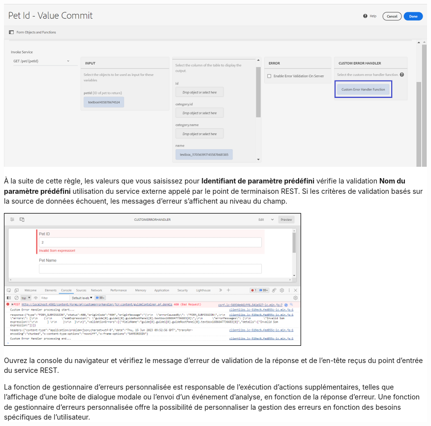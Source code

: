 ![ajout d’un gestionnaire d’erreurs personnalisé dans un formulaire pour gérer les réponses d’erreur](/help/forms/assets/custom-error-handler.png)

À la suite de cette règle, les valeurs que vous saisissez pour **Identifiant de paramètre prédéfini** vérifie la validation **Nom du paramètre prédéfini** utilisation du service externe appelé par le point de terminaison REST. Si les critères de validation basés sur la source de données échouent, les messages d’erreur s’affichent au niveau du champ.

![ajouter un gestionnaire d’erreurs personnalisé dans un formulaire pour gérer les réponses d’erreur ;](/help/forms/assets/custom-error-handler-message.png)

Ouvrez la console du navigateur et vérifiez le message d’erreur de validation de la réponse et de l’en-tête reçus du point d’entrée du service REST.


La fonction de gestionnaire d’erreurs personnalisée est responsable de l’exécution d’actions supplémentaires, telles que l’affichage d’une boîte de dialogue modale ou l’envoi d’un événement d’analyse, en fonction de la réponse d’erreur. Une fonction de gestionnaire d’erreurs personnalisée offre la possibilité de personnaliser la gestion des erreurs en fonction des besoins spécifiques de l’utilisateur.


